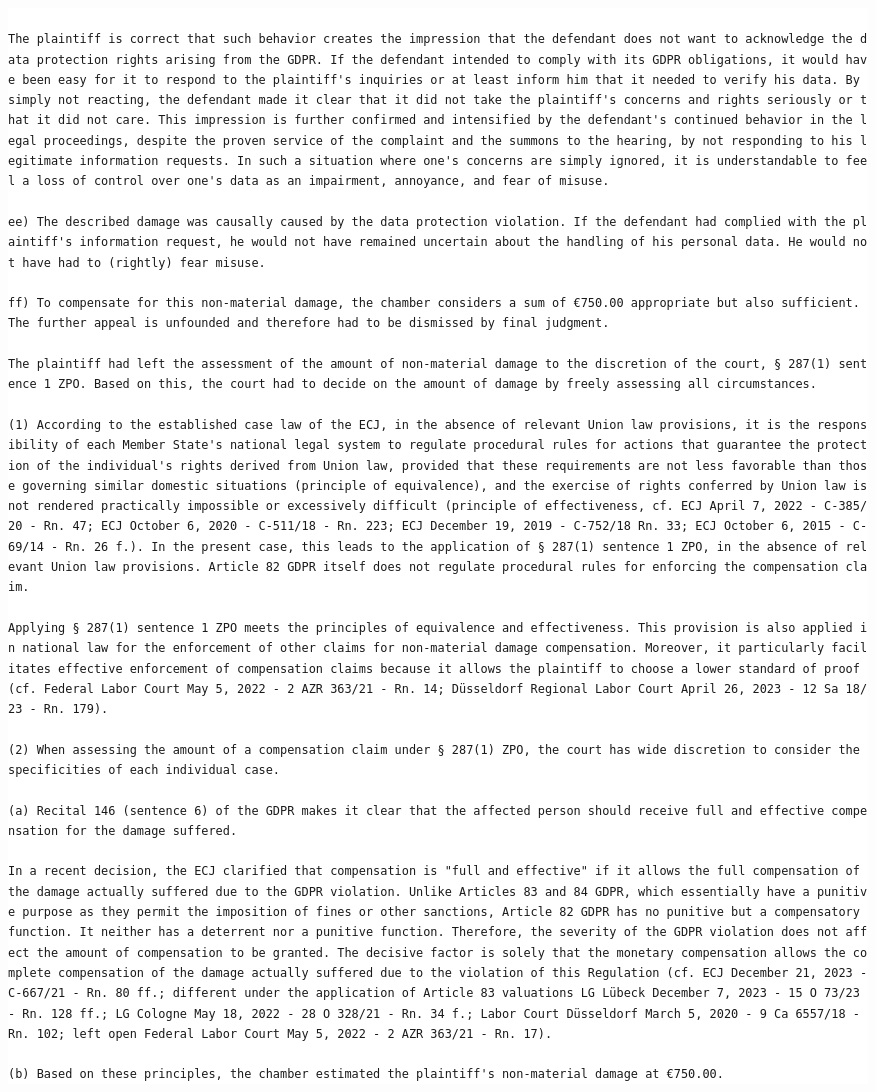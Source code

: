 ```

The plaintiff is correct that such behavior creates the impression that the defendant does not want to acknowledge the data protection rights arising from the GDPR. If the defendant intended to comply with its GDPR obligations, it would have been easy for it to respond to the plaintiff's inquiries or at least inform him that it needed to verify his data. By simply not reacting, the defendant made it clear that it did not take the plaintiff's concerns and rights seriously or that it did not care. This impression is further confirmed and intensified by the defendant's continued behavior in the legal proceedings, despite the proven service of the complaint and the summons to the hearing, by not responding to his legitimate information requests. In such a situation where one's concerns are simply ignored, it is understandable to feel a loss of control over one's data as an impairment, annoyance, and fear of misuse.

ee) The described damage was causally caused by the data protection violation. If the defendant had complied with the plaintiff's information request, he would not have remained uncertain about the handling of his personal data. He would not have had to (rightly) fear misuse.

ff) To compensate for this non-material damage, the chamber considers a sum of €750.00 appropriate but also sufficient. The further appeal is unfounded and therefore had to be dismissed by final judgment.

The plaintiff had left the assessment of the amount of non-material damage to the discretion of the court, § 287(1) sentence 1 ZPO. Based on this, the court had to decide on the amount of damage by freely assessing all circumstances.

(1) According to the established case law of the ECJ, in the absence of relevant Union law provisions, it is the responsibility of each Member State's national legal system to regulate procedural rules for actions that guarantee the protection of the individual's rights derived from Union law, provided that these requirements are not less favorable than those governing similar domestic situations (principle of equivalence), and the exercise of rights conferred by Union law is not rendered practically impossible or excessively difficult (principle of effectiveness, cf. ECJ April 7, 2022 - C-385/20 - Rn. 47; ECJ October 6, 2020 - C-511/18 - Rn. 223; ECJ December 19, 2019 - C-752/18 Rn. 33; ECJ October 6, 2015 - C-69/14 - Rn. 26 f.). In the present case, this leads to the application of § 287(1) sentence 1 ZPO, in the absence of relevant Union law provisions. Article 82 GDPR itself does not regulate procedural rules for enforcing the compensation claim.

Applying § 287(1) sentence 1 ZPO meets the principles of equivalence and effectiveness. This provision is also applied in national law for the enforcement of other claims for non-material damage compensation. Moreover, it particularly facilitates effective enforcement of compensation claims because it allows the plaintiff to choose a lower standard of proof (cf. Federal Labor Court May 5, 2022 - 2 AZR 363/21 - Rn. 14; Düsseldorf Regional Labor Court April 26, 2023 - 12 Sa 18/23 - Rn. 179).

(2) When assessing the amount of a compensation claim under § 287(1) ZPO, the court has wide discretion to consider the specificities of each individual case.

(a) Recital 146 (sentence 6) of the GDPR makes it clear that the affected person should receive full and effective compensation for the damage suffered.

In a recent decision, the ECJ clarified that compensation is "full and effective" if it allows the full compensation of the damage actually suffered due to the GDPR violation. Unlike Articles 83 and 84 GDPR, which essentially have a punitive purpose as they permit the imposition of fines or other sanctions, Article 82 GDPR has no punitive but a compensatory function. It neither has a deterrent nor a punitive function. Therefore, the severity of the GDPR violation does not affect the amount of compensation to be granted. The decisive factor is solely that the monetary compensation allows the complete compensation of the damage actually suffered due to the violation of this Regulation (cf. ECJ December 21, 2023 - C-667/21 - Rn. 80 ff.; different under the application of Article 83 valuations LG Lübeck December 7, 2023 - 15 O 73/23 - Rn. 128 ff.; LG Cologne May 18, 2022 - 28 O 328/21 - Rn. 34 f.; Labor Court Düsseldorf March 5, 2020 - 9 Ca 6557/18 - Rn. 102; left open Federal Labor Court May 5, 2022 - 2 AZR 363/21 - Rn. 17).

(b) Based on these principles, the chamber estimated the plaintiff's non-material damage at €750.00.

```